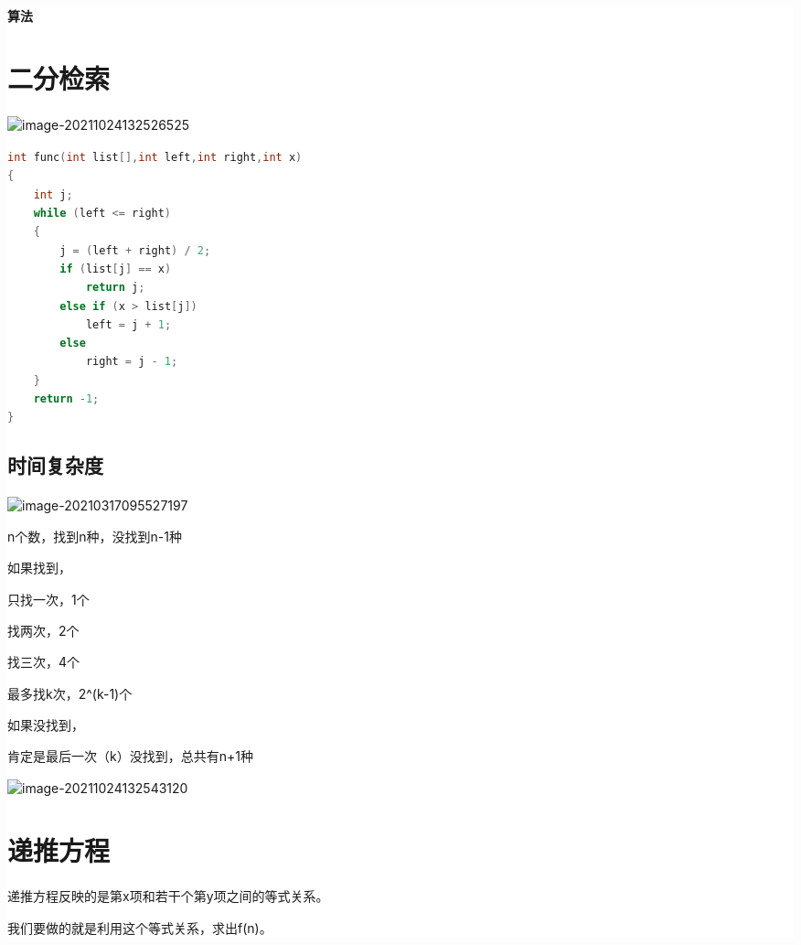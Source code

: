 **算法**

# 二分检索

![image-20211024132526525](https://gitee.com/hit_whr/pic_2.0/raw/master/image-20211024132526525.png)

```cpp
int func(int list[],int left,int right,int x)
{
	int j;
	while (left <= right)
	{
		j = (left + right) / 2;
		if (list[j] == x)
			return j;
		else if (x > list[j])
			left = j + 1;
		else
			right = j - 1;
	}
	return -1;
}
```

## 时间复杂度

![image-20210317095527197](https://raw.githubusercontent.com/whr819987540/pic/main/image-20210317095527197.png)

n个数，找到n种，没找到n-1种

如果找到，

只找一次，1个

找两次，2个

找三次，4个

最多找k次，2^(k-1)个

如果没找到，

肯定是最后一次（k）没找到，总共有n+1种

![image-20211024132543120](https://gitee.com/hit_whr/pic_2.0/raw/master/image-20211024132543120.png)



# 递推方程

递推方程反映的是第x项和若干个第y项之间的等式关系。

我们要做的就是利用这个等式关系，求出f(n)。
